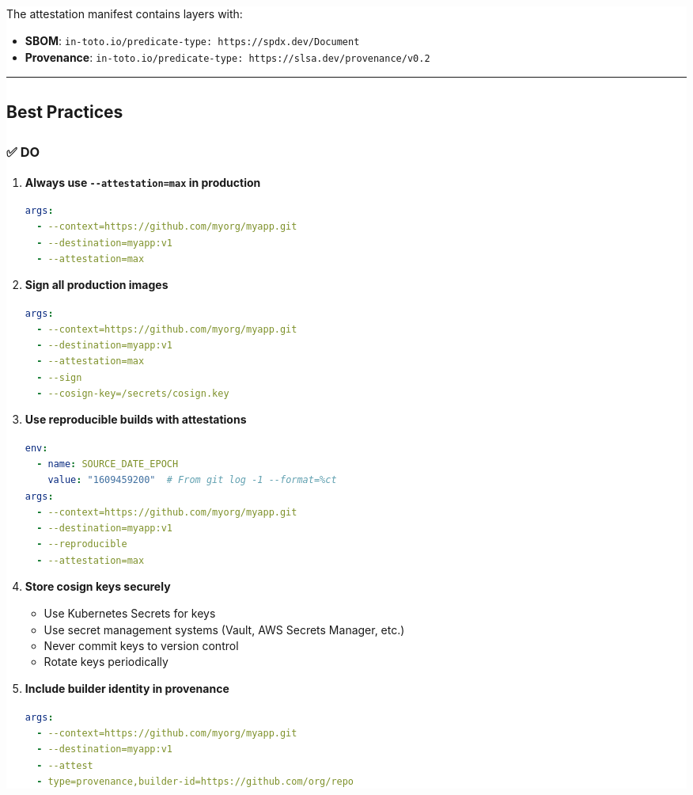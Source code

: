 The attestation manifest contains layers with:
- **SBOM**: `in-toto.io/predicate-type: https://spdx.dev/Document`
- **Provenance**: `in-toto.io/predicate-type: https://slsa.dev/provenance/v0.2`

---

## Best Practices

### ✅ DO

1. **Always use `--attestation=max` in production**
   ```yaml
   args:
     - --context=https://github.com/myorg/myapp.git
     - --destination=myapp:v1
     - --attestation=max
   ```

2. **Sign all production images**
   ```yaml
   args:
     - --context=https://github.com/myorg/myapp.git
     - --destination=myapp:v1
     - --attestation=max
     - --sign
     - --cosign-key=/secrets/cosign.key
   ```

3. **Use reproducible builds with attestations**
   ```yaml
   env:
     - name: SOURCE_DATE_EPOCH
       value: "1609459200"  # From git log -1 --format=%ct
   args:
     - --context=https://github.com/myorg/myapp.git
     - --destination=myapp:v1
     - --reproducible
     - --attestation=max
   ```

4. **Store cosign keys securely**
   - Use Kubernetes Secrets for keys
   - Use secret management systems (Vault, AWS Secrets Manager, etc.)
   - Never commit keys to version control
   - Rotate keys periodically

5. **Include builder identity in provenance**
   ```yaml
   args:
     - --context=https://github.com/myorg/myapp.git
     - --destination=myapp:v1
     - --attest
     - type=provenance,builder-id=https://github.com/org/repo
   ```
